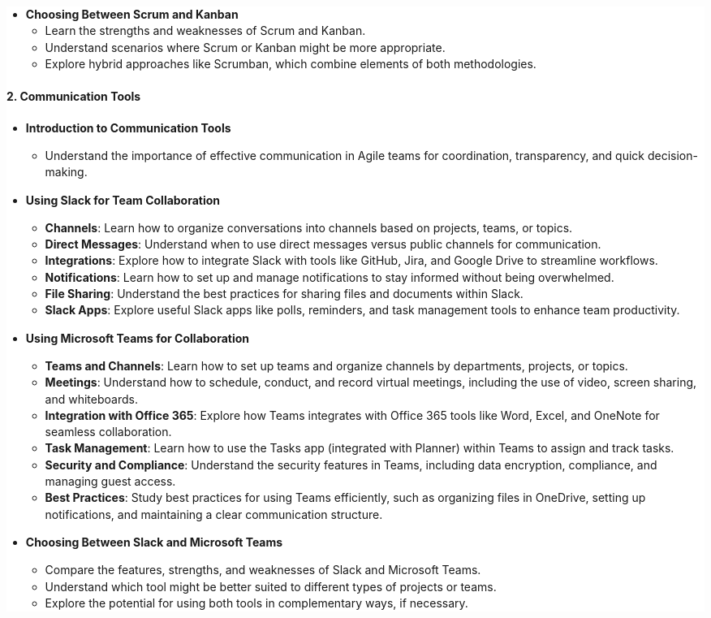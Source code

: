    - **Choosing Between Scrum and Kanban**
     - Learn the strengths and weaknesses of Scrum and Kanban.
     - Understand scenarios where Scrum or Kanban might be more appropriate.
     - Explore hybrid approaches like Scrumban, which combine elements of both methodologies.

#### 2. **Communication Tools**
   - **Introduction to Communication Tools**
     - Understand the importance of effective communication in Agile teams for coordination, transparency, and quick decision-making.
   
   - **Using Slack for Team Collaboration**
     - **Channels**: Learn how to organize conversations into channels based on projects, teams, or topics.
     - **Direct Messages**: Understand when to use direct messages versus public channels for communication.
     - **Integrations**: Explore how to integrate Slack with tools like GitHub, Jira, and Google Drive to streamline workflows.
     - **Notifications**: Learn how to set up and manage notifications to stay informed without being overwhelmed.
     - **File Sharing**: Understand the best practices for sharing files and documents within Slack.
     - **Slack Apps**: Explore useful Slack apps like polls, reminders, and task management tools to enhance team productivity.

   - **Using Microsoft Teams for Collaboration**
     - **Teams and Channels**: Learn how to set up teams and organize channels by departments, projects, or topics.
     - **Meetings**: Understand how to schedule, conduct, and record virtual meetings, including the use of video, screen sharing, and whiteboards.
     - **Integration with Office 365**: Explore how Teams integrates with Office 365 tools like Word, Excel, and OneNote for seamless collaboration.
     - **Task Management**: Learn how to use the Tasks app (integrated with Planner) within Teams to assign and track tasks.
     - **Security and Compliance**: Understand the security features in Teams, including data encryption, compliance, and managing guest access.
     - **Best Practices**: Study best practices for using Teams efficiently, such as organizing files in OneDrive, setting up notifications, and maintaining a clear communication structure.

   - **Choosing Between Slack and Microsoft Teams**
     - Compare the features, strengths, and weaknesses of Slack and Microsoft Teams.
     - Understand which tool might be better suited to different types of projects or teams.
     - Explore the potential for using both tools in complementary ways, if necessary.




